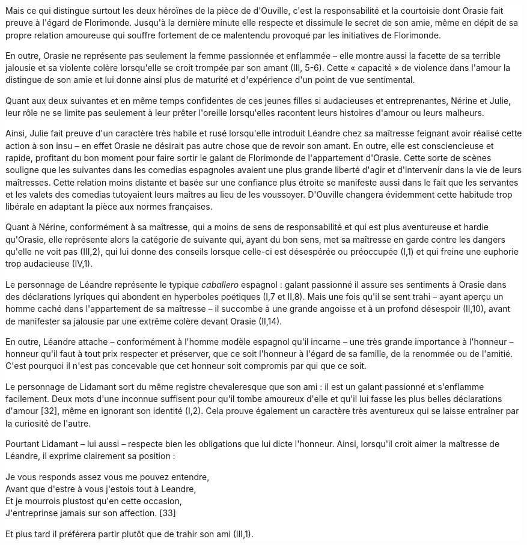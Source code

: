 Mais ce qui distingue surtout les deux héroïnes de la pièce de d'Ouville, c'est la responsabilité et la courtoisie dont Orasie fait preuve à l'égard de Florimonde. Jusqu'à la dernière minute elle respecte et dissimule le secret de son amie, même en dépit de sa propre relation amoureuse qui souffre fortement de ce malentendu provoqué par les initiatives de Florimonde.

En outre, Orasie ne représente pas seulement la femme passionnée et enflammée – elle montre aussi la facette de sa terrible jalousie et sa violente colère lorsqu'elle se croit trompée par son amant (III, 5-6). Cette « capacité » de violence dans l'amour la distingue de son amie et lui donne ainsi plus de maturité et d'expérience d'un point de vue sentimental.

Quant aux deux suivantes et en même temps confidentes de ces jeunes filles si audacieuses et entreprenantes, Nérine et Julie, leur rôle ne se limite pas seulement à leur prêter l'oreille lorsqu'elles racontent leurs histoires d'amour ou leurs malheurs.

Ainsi, Julie fait preuve d'un caractère très habile et rusé lorsqu'elle introduit Léandre chez sa maîtresse feignant avoir réalisé cette action à son insu – en effet Orasie ne désirait pas autre chose que de revoir son amant. En outre, elle est consciencieuse et rapide, profitant du bon moment pour faire sortir le galant de Florimonde de l'appartement d'Orasie. Cette sorte de scènes souligne que les suivantes dans les comedias espagnoles avaient une plus grande liberté d'agir et d'intervenir dans la vie de leurs maîtresses. Cette relation moins distante et basée sur une confiance plus étroite se manifeste aussi dans le fait que les servantes et les valets des comedias tutoyaient leurs maîtres au lieu de les voussoyer. D'Ouville changera évidemment cette habitude trop libérale en adaptant la pièce aux normes françaises.

Quant à Nérine, conformément à sa maîtresse, qui a moins de sens de responsabilité et qui est plus aventureuse et hardie qu'Orasie, elle représente alors la catégorie de suivante qui, ayant du bon sens, met sa maîtresse en garde contre les dangers qu'elle ne voit pas (III,2), qui lui donne des conseils lorsque celle-ci est désespérée ou préoccupée (I,1) et qui freine une euphorie trop audacieuse (IV,1).

Le personnage de Léandre représente le typique *caballero* espagnol : galant passionné il assure ses sentiments à Orasie dans des déclarations lyriques qui abondent en hyperboles poétiques (I,7 et II,8). Mais une fois qu'il se sent trahi – ayant aperçu un homme caché dans l'appartement de sa maîtresse – il succombe à une grande angoisse et à un profond désespoir (II,10), avant de manifester sa jalousie par une extrême colère devant Orasie (II,14).

En outre, Léandre attache – conformément à l'homme modèle espagnol qu'il incarne – une très grande importance à l'honneur – honneur qu'il faut à tout prix respecter et préserver, que ce soit l'honneur à l'égard de sa famille, de la renommée ou de l'amitié. C'est pourquoi il n'est pas concevable que cet honneur soit compromis par qui que ce soit.

Le personnage de Lidamant sort du même registre chevaleresque que son ami : il est un galant passionné et s'enflamme facilement. Deux mots d'une inconnue suffisent pour qu'il tombe amoureux d'elle et qu'il lui fasse les plus belles déclarations d'amour [32], même en ignorant son identité (I,2). Cela prouve également un caractère très aventureux qui se laisse entraîner par la curiosité de l'autre.

Pourtant Lidamant – lui aussi – respecte bien les obligations que lui dicte l'honneur. Ainsi, lorsqu'il croit aimer la maîtresse de Léandre, il exprime clairement sa position :

Je vous responds assez vous me pouvez entendre,  
Avant que d'estre à vous j'estois tout à Leandre,  
Et je mourrois plustost qu'en cette occasion,  
J'entreprinse jamais sur son affection. [33]  

Et plus tard il préférera partir plutôt que de trahir son ami (III,1).
